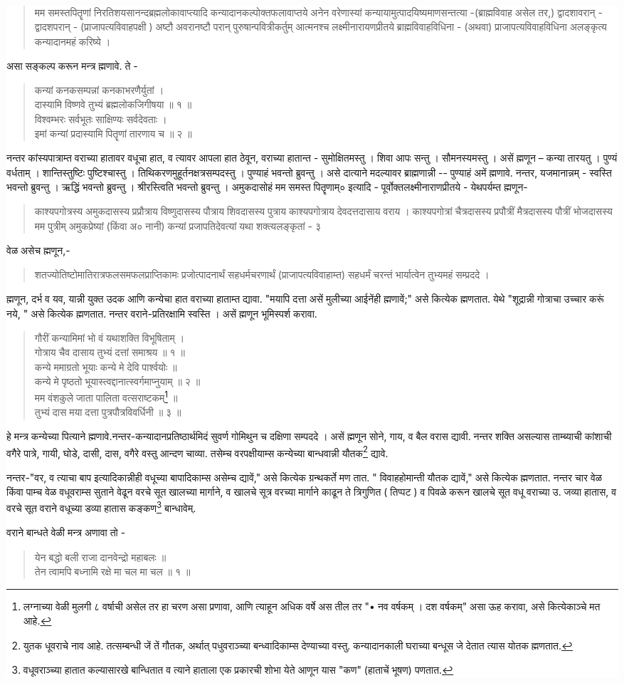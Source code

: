 > मम समस्तपितॄणां निरतिशयसानन्दब्रह्मलोकावाप्त्यादि कन्यादानकल्पोक्तफलावाप्तये अनेन वरेणास्यां कन्यायामुत्पादयिष्यमाणसन्तत्या -(ब्राह्मविवाह असेल तर,) द्वादशावरान् - द्वादशपरान् - (प्राजापत्यविवाहपक्षी ) अष्टौ अवरानष्टौ परान् पुरुषान्पवित्रीकर्तुम् आत्मनश्च लक्ष्मीनारायणप्रीतये ब्राह्मविवाहविधिना - (अथवा) प्राजापत्यविवाहविधिना अलङ्कृत्य कन्यादानमहं करिष्ये । 

असा सङ्कल्प करून मन्त्र ह्मणावे. ते - 

> कन्यां कनकसम्पन्नां कनकाभरणैर्युतां ।  
दास्यामि विष्णवे तुभ्यं ब्रह्मलोकजिगीषया ॥ १ ॥  
विश्वम्भरः सर्वभूतः साक्षिण्यः सर्वदेवताः ।  
इमां कन्यां प्रदास्यामि पितॄणां तारणाय च ॥ २ ॥ 

नन्तर कांस्यपात्राम्त वराच्या हातावर वधूचा हात, व त्यावर आपला हात ठेवून, वराच्या हातान्त - सुमोक्षितमस्तु । शिवा आपः सन्तु । सौमनस्यमस्तु । असें ह्मणून – कन्या तारयतु । पुण्यं वर्धताम् । शान्तिस्तुष्टिः पुष्टिश्चास्तु । तिथिकरणमुहूर्तनक्षत्रसम्पदस्तु । पुण्याहं भवन्तो ब्रुवन्तु । असे दात्याने मदल्यावर ब्राह्मणान्नी -- पुण्याहं अमें ह्मणावे. नन्तर, यजमानान्नम् - स्वस्ति भवन्तो ब्रुवन्तु । ऋद्धिं भवन्तो ब्रुवन्तु । श्रीरस्त्विति भवन्तो ब्रुवन्तु । अमुकदासोहं मम समस्त पितॄणाम्० इत्यादि - पूर्वोक्तलक्ष्मीनाराणप्रीतये - येथपर्यम्त ह्मणून- 

> काश्यपगोत्रस्य अमुकदासस्य प्रप्रौत्राय विष्णुदासस्य पौत्राय शिवदासस्य पुत्राय काश्यपगोत्राय देवदत्तदासाय वराय । काश्यपगोत्रां चैत्रदासस्य प्रपौत्रीं मैत्रदासस्य पौत्रीं भोजदासस्य मम पुत्रीम् अमुकप्रेष्यां (किंवा अ० नानी) कन्यां प्रजापतिदेवत्यां यथा शक्त्यलङ्कृतां - ३ 

वेळ असेच ह्मणून,- 

> शतज्योतिष्टोमातिरात्रफलसमफलप्राप्तिकामः प्रजोत्पादनार्थं सहधर्मचरणार्थं (प्राजापत्यविवाहाम्त) सहधर्मं चरन्तं भार्यात्वेन तुभ्यमहं सम्प्रददे । 

ह्मणून, दर्भ व यव, यान्नी युक्त उदक आणि कन्येचा हात वराच्या हाताम्त द्यावा. "मयापि दत्ता असें मुलीच्या आईनेंही ह्मणावें;" असे कित्येक ह्मणतात. येथे "शूद्रान्नी गोत्राचा उच्चार करूं नये, " असे कित्येक ह्मणतात. नन्तर वराने-प्रतिरक्षामि स्वस्ति । असें ह्मणून भूमिस्पर्श करावा. 

> गौरीं कन्यामिमां भो वं यथाशक्ति विभूषिताम् ।  
गोत्राय चैव दासाय तुभ्यं दत्तां समाश्रय ॥ १ ॥  
कन्ये ममाग्रतो भूयाः कन्ये मे देवि पार्श्वयोः ॥  
कन्ये मे पृष्ठतो भूयास्त्वद्दानात्स्वर्गमाप्नुयाम् ॥ २ ॥  
मम वंशकुले जाता पालिता वत्सराष्टकम्[^२२] ॥  
तुभ्यं दास मया दत्ता पुत्रपौत्रविवर्धिनी ॥ ३ ॥

[^२२]: लग्नाच्या वेळी मुलगी ८ वर्षाची असेल तर हा चरण असा प्रणावा, आणि त्याहून अधिक वर्षे अस तील तर "• नव वर्षकम् । दश वर्षकम्" असा ऊह करावा, असे कित्येकाञ्चे मत आहे.

हे मन्त्र कन्येच्या पित्याने ह्मणावे.नन्तर-कन्यादानप्रतिष्ठार्थमिदं सुवर्ण गोमिथुन च दक्षिणा सम्पददे । असें ह्मणून सोने, गाय, व बैल वरास द्यावी. नन्तर शक्ति असल्यास ताम्ब्याची कांशाची वगैरे पात्रे, गायी, घोडे, दासी, दास, वगैरे वस्तु आन्दण चाव्या. तसेम्च वरपक्षीयाम्स कन्येच्या बान्धवान्नी यौतक[^२३] द्यावे. 

[^२३]: युतक धूवराचे नाव आहे. तत्सम्बन्धी जें तें गौतक, अर्थात् पधुवराञ्च्या बन्ध्वादिकाम्स देण्याच्या वस्तु. कन्यादानकाली घराच्या बन्धूस जे देतात त्यास योतक ह्मणतात.

नन्तर-"वर, व त्याचा बाप इत्यादिकान्नीही वधूच्या बापादिकाम्स असेम्च द्यावें," असे कित्येक ग्रन्थकर्ते मण तात. " विवाहहोमान्ती यौतक द्यावें," असे कित्येक ह्मणतात. नन्तर चार वेळ किंवा पाम्च वेळ वधूवराम्स सुताने वेढून वरचे सूत खालच्या मार्गाने, व खालचे सूत्र वरच्या मार्गाने काढून ते त्रिगुणित ( तिप्पट ) व पिवळे करून खालचे सूत वधू वराच्या उ. जव्या हातास, व वरचे सूत वराने वधूच्या डव्या हातास कङ्कण[^२४] बान्धावेम्. 

[^२४]: वधूवराञ्च्या हातात कल्यासारखे बान्धितात व त्याने हाताला एक प्रकारची शोभा येते आणून यास "कण" (हाताचें भूषण) पणतात.

वराने बान्धते वेळी मन्त्र अणावा तो -

> येन बद्धो बली राजा दानवेन्द्रो महाबलः ॥  
तेन त्वामपि बध्नामि रक्षे मा चल मा चल ॥ १ ॥ 


[^१]: आदृतेति पाठः.
[^१३]: "दश (१०) दोषविवर्जिते" ह्मणजे दहा दोषरहित. हे १० दोष व्यवहारोश्चय नामक ग्रम्. थाम्त साङ्गितले आहेत. ते-वैध, लत्ता,पात, खजरवेध, दशयोगचक, पूति, जामित्र,उपग्रह, वाण आणि वन, असे दहा दोष होत. याञ्ची लक्षणे विस्तरभयास्तव येथे सागितली नाहीत.
[^१४]: अमक दिवशी विवाह करावयाचा असा निश्चय झाल्यावर आपल्या गोत्रान्तील कोणी मेला तर ते प्रति. कल समजावेम्, असें धर्मशास्त्रकत्याचे मत आहे. आणि प्रतिकल माल्यानन्तर दोषपरिहारार्थ विनायकशान्ति केल्यावाचून विवाह करू नये. ती प्रहमखसहित, व केवल असी दोन प्रकारची आहे. तिचा काल, व प्र. योग वगैरे शान्तिकमलाकर व संस्कारभास्कर याम्त पहावा. तो सर्व येथे साङ्गितल्यास विस्तर हो. ईल ह्मणून साङ्गितला नाही. 
[^१५]: "सीमान्तपूजा" सीमा झणजे शीव, तिचा अम्त झणजे मध्य अथवा शेवट त्या ठिकाणी करावयाची पूजा तिला सीमान्तपूजाणतात. ही वराच्या घरीही करता येते. हिचा प्रयोगसंस्कारमास्कराम्त पहावा. 
[^१६]: शमी, पळस, पिम्पळ, उम्बर, इत्यादि क्षाचा यशात उपयोग होतो; पणून त्याम्स यशियाक्ष मणतात.
[^१७]: वर साङ्गितलेल्या माडाञ्च्या बारीक टीचभर लाम्बीच्या काटक्या करितात, साम्स समिधा असे नाव आहे.
[^१८]: ह्या प्रकारचा अर्घ-"आचार्य, ऋत्विज, वर, राजा, प्रियमित्र, व स्नातक ह्या साहांशिवाय इतराम्स देऊ नये," असे ऋषिभट्टाचे मत आहे.
[^१९]: "असञ्चर" याचा साधारण अर्थ, जेथे कोणाचा सञ्चार नाही असे स्थल, असा होतो परन्तु कारिकेत " असञ्चरः प्रणीतान्योरन्तरेण प्रकीर्तितः " प्रणीता आणि अमि याञ्च्या मध्यभागास असञ्चर ह्य णतात, असे साङ्गितले आहे.
[^२०]: वधुवराञ्च्या मध्ये विळे वस्त्र धरितात त्यास अन्तःपट हे नाम्व आहे. हा अन्तर्याट “उत्तरेकडे दशा रून धरावा," असें नारायणभट्टाने साङ्गितले आहे. 
[^२१]: त्याच वेळी मङ्गलाष्टक अणण्याचा शिष्टसम्प्रदाय सर्वास विदित आहेच. नारायणभट्टान्नी येथे काही विशेष साङ्गितला आहे. तो असा की-" धान्याच्या राशीवर पश्चिमेस तोण्ड करून वरास, व पूर्वेकडे मुख करून कन्येस, त्याञ्च्या ओञ्जळीत ताम्बूस,गळ, जिरें ही देऊन उभे करावे." साम्प्रत आचारही याचप्रमाणे आहे. 